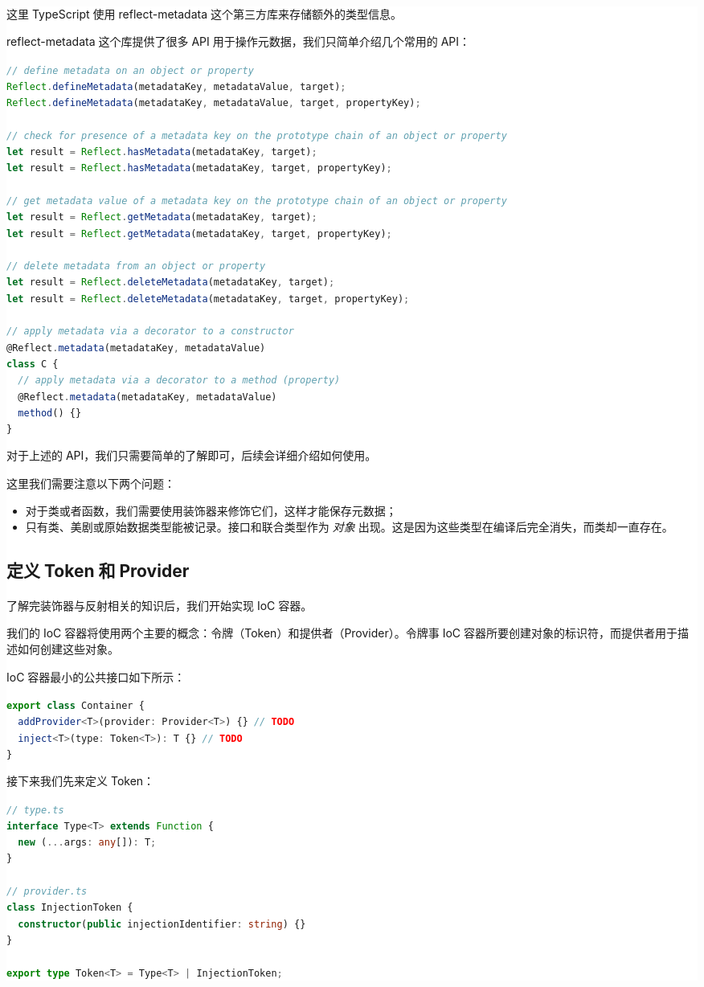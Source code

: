 这里 TypeScript 使用 reflect-metadata 这个第三方库来存储额外的类型信息。

reflect-metadata 这个库提供了很多 API 用于操作元数据，我们只简单介绍几个常用的 API：

```js
// define metadata on an object or property
Reflect.defineMetadata(metadataKey, metadataValue, target);
Reflect.defineMetadata(metadataKey, metadataValue, target, propertyKey);

// check for presence of a metadata key on the prototype chain of an object or property
let result = Reflect.hasMetadata(metadataKey, target);
let result = Reflect.hasMetadata(metadataKey, target, propertyKey);

// get metadata value of a metadata key on the prototype chain of an object or property
let result = Reflect.getMetadata(metadataKey, target);
let result = Reflect.getMetadata(metadataKey, target, propertyKey);

// delete metadata from an object or property
let result = Reflect.deleteMetadata(metadataKey, target);
let result = Reflect.deleteMetadata(metadataKey, target, propertyKey);

// apply metadata via a decorator to a constructor
@Reflect.metadata(metadataKey, metadataValue)
class C {
  // apply metadata via a decorator to a method (property)
  @Reflect.metadata(metadataKey, metadataValue)
  method() {}
}
```

对于上述的 API，我们只需要简单的了解即可，后续会详细介绍如何使用。

这里我们需要注意以下两个问题：

- 对于类或者函数，我们需要使用装饰器来修饰它们，这样才能保存元数据；
- 只有类、美剧或原始数据类型能被记录。接口和联合类型作为 _对象_ 出现。这是因为这些类型在编译后完全消失，而类却一直存在。

## 定义 Token 和 Provider

了解完装饰器与反射相关的知识后，我们开始实现 IoC 容器。

我们的 IoC 容器将使用两个主要的概念：令牌（Token）和提供者（Provider）。令牌事 IoC 容器所要创建对象的标识符，而提供者用于描述如何创建这些对象。

IoC 容器最小的公共接口如下所示：

```typescript
export class Container {
  addProvider<T>(provider: Provider<T>) {} // TODO
  inject<T>(type: Token<T>): T {} // TODO
}
```

接下来我们先来定义 Token：

```typescript
// type.ts
interface Type<T> extends Function {
  new (...args: any[]): T;
}

// provider.ts
class InjectionToken {
  constructor(public injectionIdentifier: string) {}
}

export type Token<T> = Type<T> | InjectionToken;
```
